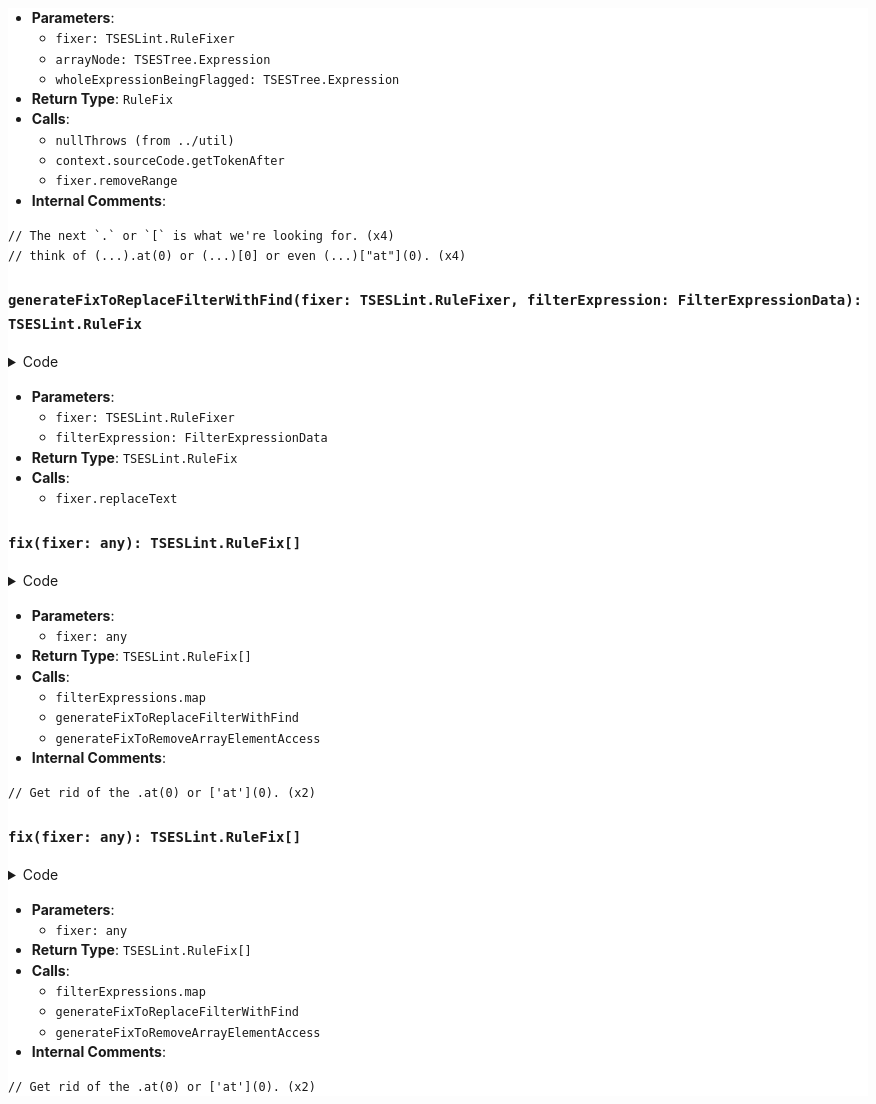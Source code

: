 - **Parameters**:
  - `fixer: TSESLint.RuleFixer`
  - `arrayNode: TSESTree.Expression`
  - `wholeExpressionBeingFlagged: TSESTree.Expression`
- **Return Type**: `RuleFix`
- **Calls**:
  - `nullThrows (from ../util)`
  - `context.sourceCode.getTokenAfter`
  - `fixer.removeRange`
- **Internal Comments**:
```
// The next `.` or `[` is what we're looking for. (x4)
// think of (...).at(0) or (...)[0] or even (...)["at"](0). (x4)
```

### `generateFixToReplaceFilterWithFind(fixer: TSESLint.RuleFixer, filterExpression: FilterExpressionData): TSESLint.RuleFix`

<details><summary>Code</summary></details>

- **Parameters**:
  - `fixer: TSESLint.RuleFixer`
  - `filterExpression: FilterExpressionData`
- **Return Type**: `TSESLint.RuleFix`
- **Calls**:
  - `fixer.replaceText`
### `fix(fixer: any): TSESLint.RuleFix[]`

<details><summary>Code</summary></details>

- **Parameters**:
  - `fixer: any`
- **Return Type**: `TSESLint.RuleFix[]`
- **Calls**:
  - `filterExpressions.map`
  - `generateFixToReplaceFilterWithFind`
  - `generateFixToRemoveArrayElementAccess`
- **Internal Comments**:
```
// Get rid of the .at(0) or ['at'](0). (x2)
```

### `fix(fixer: any): TSESLint.RuleFix[]`

<details><summary>Code</summary></details>

- **Parameters**:
  - `fixer: any`
- **Return Type**: `TSESLint.RuleFix[]`
- **Calls**:
  - `filterExpressions.map`
  - `generateFixToReplaceFilterWithFind`
  - `generateFixToRemoveArrayElementAccess`
- **Internal Comments**:
```
// Get rid of the .at(0) or ['at'](0). (x2)
```
